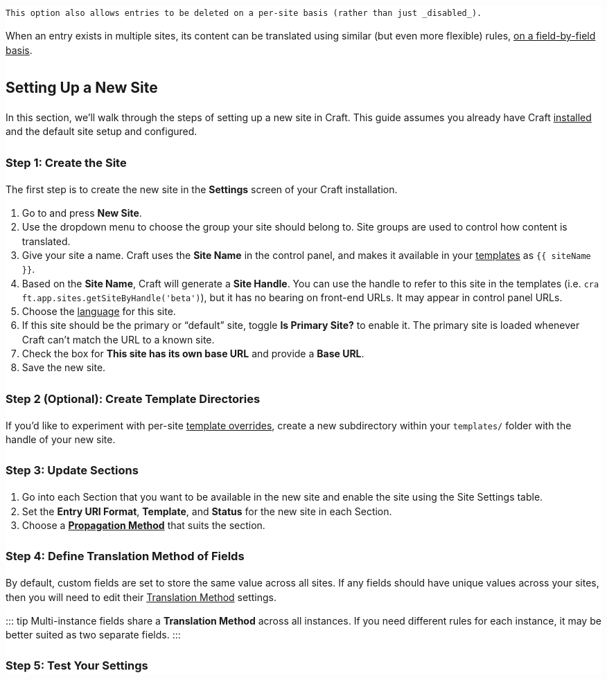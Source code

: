     This option also allows entries to be deleted on a per-site basis (rather than just _disabled_).

When an entry exists in multiple sites, its content can be translated using similar (but even more flexible) rules, [on a field-by-field basis](fields.md#translation-methods).

## Setting Up a New Site

In this section, we’ll walk through the steps of setting up a new site in Craft. This guide assumes you already have Craft [installed](../install.md) and the default site setup and configured.

### Step 1: Create the Site

The first step is to create the new site in the **Settings** screen of your Craft installation.

1. Go to <Journey path="Settings, Sites" /> and press **New Site**.
2. Use the dropdown menu to choose the group your site should belong to. Site groups are used to control how content is translated.
3. Give your site a name. Craft uses the **Site Name** in the control panel, and makes it available in your [templates](../development/templates.md) as `{{ siteName }}`.
4. Based on the **Site Name**, Craft will generate a **Site Handle**. You can use the handle to refer to this site in the templates (i.e. `craft.app.sites.getSiteByHandle('beta')`), but it has no bearing on front-end URLs. It may appear in control panel URLs.
5. Choose the [language](#language) for this site.
6. If this site should be the primary or “default” site, toggle **Is Primary Site?** to enable it. The primary site is loaded whenever Craft can’t match the URL to a known site.
7. Check the box for **This site has its own base URL** and provide a **Base URL**.
8. Save the new site.

### Step 2 (Optional): Create Template Directories

If you’d like to experiment with per-site [template overrides](#site-templates), create a new subdirectory within your `templates/` folder with the handle of your new site.

### Step 3: Update Sections

1. Go into each Section that you want to be available in the new site and enable the site using the Site Settings table.
2. Set the **Entry URI Format**, **Template**, and **Status** for the new site in each Section.
3. Choose a [**Propagation Method**](#propagating-entries) that suits the section.

### Step 4: Define Translation Method of Fields

By default, custom fields are set to store the same value across all sites. If any fields should have unique values across your sites, then you will need to edit their [Translation Method](fields.md#translation-methods) settings.

::: tip
Multi-instance fields share a **Translation Method** across all instances. If you need different rules for each instance, it may be better suited as two separate fields.
:::

### Step 5: Test Your Settings
